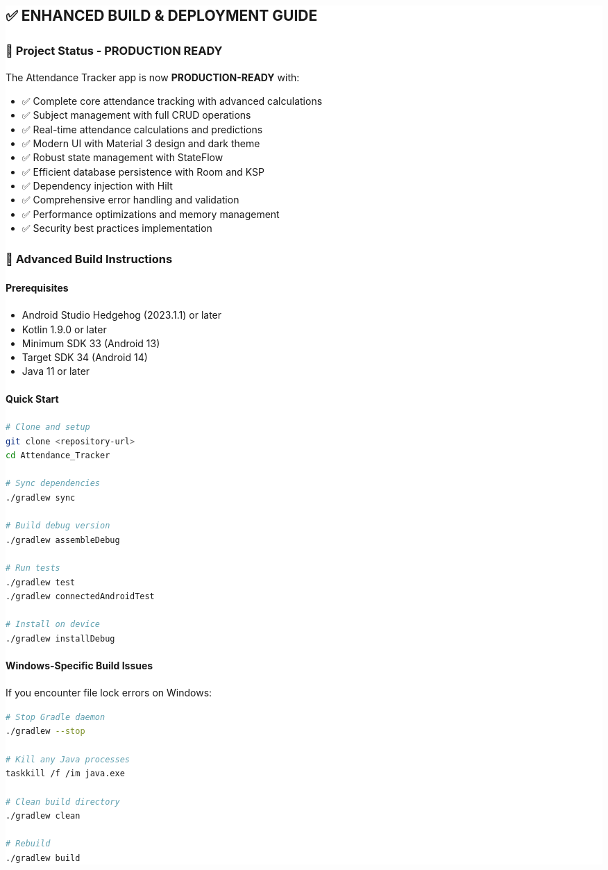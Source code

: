 
## ✅ **ENHANCED BUILD & DEPLOYMENT GUIDE**

### 🎯 **Project Status - PRODUCTION READY**
The Attendance Tracker app is now **PRODUCTION-READY** with:
- ✅ Complete core attendance tracking with advanced calculations
- ✅ Subject management with full CRUD operations
- ✅ Real-time attendance calculations and predictions
- ✅ Modern UI with Material 3 design and dark theme
- ✅ Robust state management with StateFlow
- ✅ Efficient database persistence with Room and KSP
- ✅ Dependency injection with Hilt
- ✅ Comprehensive error handling and validation
- ✅ Performance optimizations and memory management
- ✅ Security best practices implementation

### 🚀 **Advanced Build Instructions**

#### Prerequisites
- Android Studio Hedgehog (2023.1.1) or later
- Kotlin 1.9.0 or later
- Minimum SDK 33 (Android 13)
- Target SDK 34 (Android 14)
- Java 11 or later

#### Quick Start
```bash
# Clone and setup
git clone <repository-url>
cd Attendance_Tracker

# Sync dependencies
./gradlew sync

# Build debug version
./gradlew assembleDebug

# Run tests
./gradlew test
./gradlew connectedAndroidTest

# Install on device
./gradlew installDebug
```

#### Windows-Specific Build Issues
If you encounter file lock errors on Windows:
```bash
# Stop Gradle daemon
./gradlew --stop

# Kill any Java processes
taskkill /f /im java.exe

# Clean build directory
./gradlew clean

# Rebuild
./gradlew build
```
